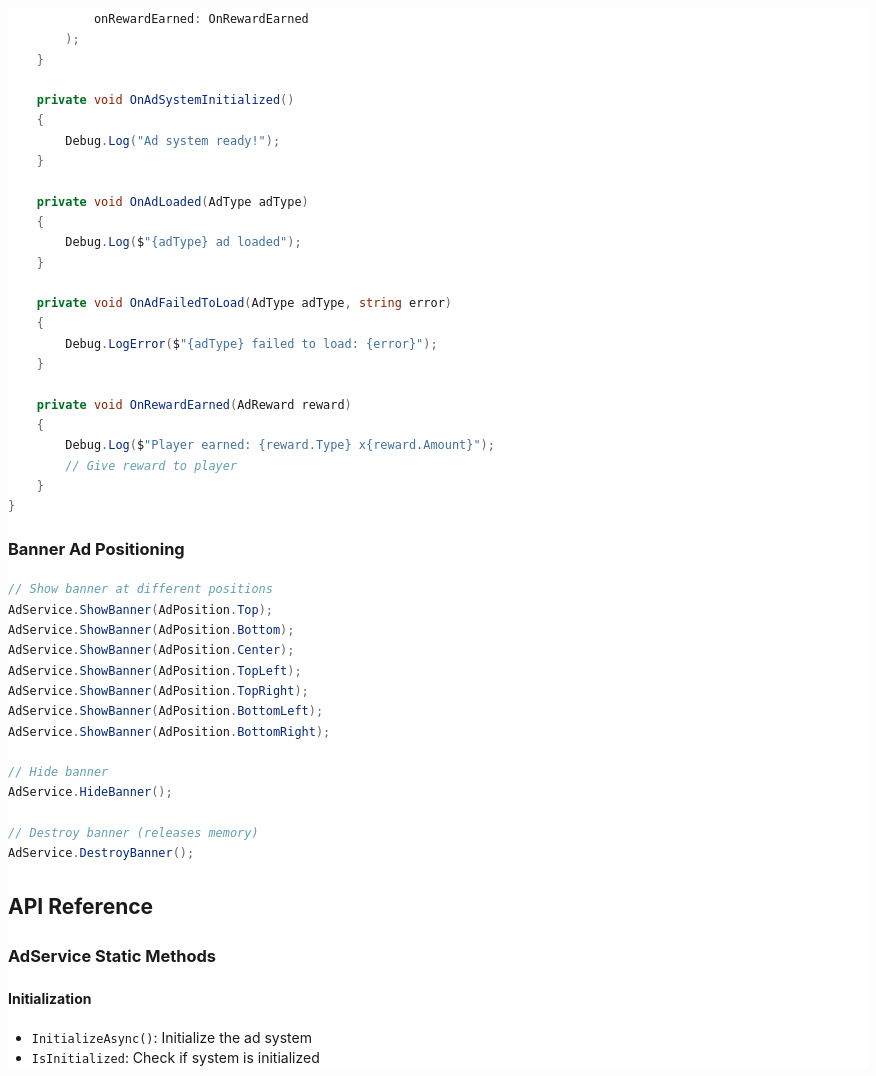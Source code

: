 ```csharp
            onRewardEarned: OnRewardEarned
        );
    }
    
    private void OnAdSystemInitialized()
    {
        Debug.Log("Ad system ready!");
    }
    
    private void OnAdLoaded(AdType adType)
    {
        Debug.Log($"{adType} ad loaded");
    }
    
    private void OnAdFailedToLoad(AdType adType, string error)
    {
        Debug.LogError($"{adType} failed to load: {error}");
    }
    
    private void OnRewardEarned(AdReward reward)
    {
        Debug.Log($"Player earned: {reward.Type} x{reward.Amount}");
        // Give reward to player
    }
}
```

### Banner Ad Positioning

```csharp
// Show banner at different positions
AdService.ShowBanner(AdPosition.Top);
AdService.ShowBanner(AdPosition.Bottom);
AdService.ShowBanner(AdPosition.Center);
AdService.ShowBanner(AdPosition.TopLeft);
AdService.ShowBanner(AdPosition.TopRight);
AdService.ShowBanner(AdPosition.BottomLeft);
AdService.ShowBanner(AdPosition.BottomRight);

// Hide banner
AdService.HideBanner();

// Destroy banner (releases memory)
AdService.DestroyBanner();
```

## API Reference

### AdService Static Methods

#### Initialization
- `InitializeAsync()`: Initialize the ad system
- `IsInitialized`: Check if system is initialized
